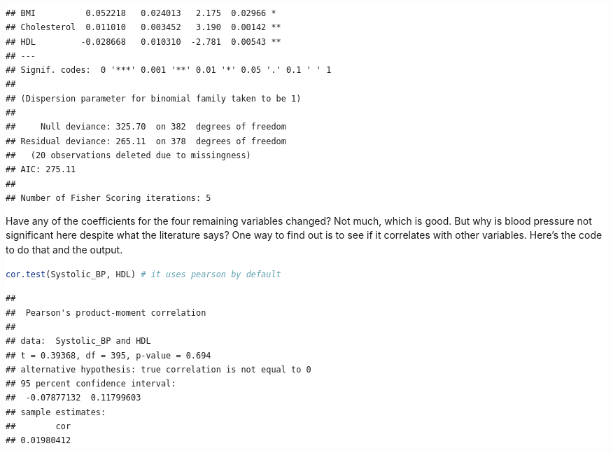     ## BMI          0.052218   0.024013   2.175  0.02966 *  
    ## Cholesterol  0.011010   0.003452   3.190  0.00142 ** 
    ## HDL         -0.028668   0.010310  -2.781  0.00543 ** 
    ## ---
    ## Signif. codes:  0 '***' 0.001 '**' 0.01 '*' 0.05 '.' 0.1 ' ' 1
    ## 
    ## (Dispersion parameter for binomial family taken to be 1)
    ## 
    ##     Null deviance: 325.70  on 382  degrees of freedom
    ## Residual deviance: 265.11  on 378  degrees of freedom
    ##   (20 observations deleted due to missingness)
    ## AIC: 275.11
    ## 
    ## Number of Fisher Scoring iterations: 5

Have any of the coefficients for the four remaining variables changed?
Not much, which is good. But why is blood pressure not significant here
despite what the literature says? One way to find out is to see if it
correlates with other variables. Here’s the code to do that and the
output.

``` r
cor.test(Systolic_BP, HDL) # it uses pearson by default
```

    ## 
    ##  Pearson's product-moment correlation
    ## 
    ## data:  Systolic_BP and HDL
    ## t = 0.39368, df = 395, p-value = 0.694
    ## alternative hypothesis: true correlation is not equal to 0
    ## 95 percent confidence interval:
    ##  -0.07877132  0.11799603
    ## sample estimates:
    ##        cor 
    ## 0.01980412
